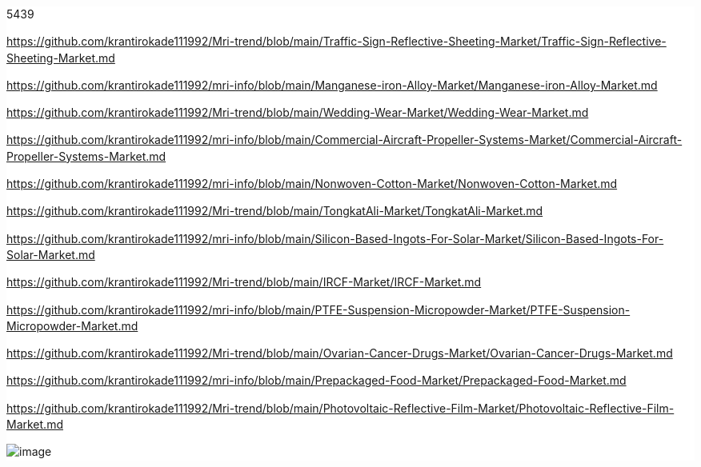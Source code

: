 5439</p><p><a href="https://github.com/krantirokade111992/Mri-trend/blob/main/Traffic-Sign-Reflective-Sheeting-Market/Traffic-Sign-Reflective-Sheeting-Market.md">https://github.com/krantirokade111992/Mri-trend/blob/main/Traffic-Sign-Reflective-Sheeting-Market/Traffic-Sign-Reflective-Sheeting-Market.md</a></p><p><a href="https://github.com/krantirokade111992/mri-info/blob/main/Manganese-iron-Alloy-Market/Manganese-iron-Alloy-Market.md">https://github.com/krantirokade111992/mri-info/blob/main/Manganese-iron-Alloy-Market/Manganese-iron-Alloy-Market.md</a></p><p><a href="https://github.com/krantirokade111992/Mri-trend/blob/main/Wedding-Wear-Market/Wedding-Wear-Market.md">https://github.com/krantirokade111992/Mri-trend/blob/main/Wedding-Wear-Market/Wedding-Wear-Market.md</a></p><p><a href="https://github.com/krantirokade111992/mri-info/blob/main/Commercial-Aircraft-Propeller-Systems-Market/Commercial-Aircraft-Propeller-Systems-Market.md">https://github.com/krantirokade111992/mri-info/blob/main/Commercial-Aircraft-Propeller-Systems-Market/Commercial-Aircraft-Propeller-Systems-Market.md</a></p><p><a href="https://github.com/krantirokade111992/mri-info/blob/main/Nonwoven-Cotton-Market/Nonwoven-Cotton-Market.md">https://github.com/krantirokade111992/mri-info/blob/main/Nonwoven-Cotton-Market/Nonwoven-Cotton-Market.md</a></p><p><a href="https://github.com/krantirokade111992/Mri-trend/blob/main/TongkatAli-Market/TongkatAli-Market.md">https://github.com/krantirokade111992/Mri-trend/blob/main/TongkatAli-Market/TongkatAli-Market.md</a></p><p><a href="https://github.com/krantirokade111992/mri-info/blob/main/Silicon-Based-Ingots-For-Solar-Market/Silicon-Based-Ingots-For-Solar-Market.md">https://github.com/krantirokade111992/mri-info/blob/main/Silicon-Based-Ingots-For-Solar-Market/Silicon-Based-Ingots-For-Solar-Market.md</a></p><p><a href="https://github.com/krantirokade111992/Mri-trend/blob/main/IRCF-Market/IRCF-Market.md">https://github.com/krantirokade111992/Mri-trend/blob/main/IRCF-Market/IRCF-Market.md</a></p><p><a href="https://github.com/krantirokade111992/mri-info/blob/main/PTFE-Suspension-Micropowder-Market/PTFE-Suspension-Micropowder-Market.md">https://github.com/krantirokade111992/mri-info/blob/main/PTFE-Suspension-Micropowder-Market/PTFE-Suspension-Micropowder-Market.md</a></p><p><a href="https://github.com/krantirokade111992/Mri-trend/blob/main/Ovarian-Cancer-Drugs-Market/Ovarian-Cancer-Drugs-Market.md">https://github.com/krantirokade111992/Mri-trend/blob/main/Ovarian-Cancer-Drugs-Market/Ovarian-Cancer-Drugs-Market.md</a></p><p><a href="https://github.com/krantirokade111992/mri-info/blob/main/Prepackaged-Food-Market/Prepackaged-Food-Market.md">https://github.com/krantirokade111992/mri-info/blob/main/Prepackaged-Food-Market/Prepackaged-Food-Market.md</a></p><p><a href="https://github.com/krantirokade111992/Mri-trend/blob/main/Photovoltaic-Reflective-Film-Market/Photovoltaic-Reflective-Film-Market.md">https://github.com/krantirokade111992/Mri-trend/blob/main/Photovoltaic-Reflective-Film-Market/Photovoltaic-Reflective-Film-Market.md</a></p>
![image](https://github.com/user-attachments/assets/31e47548-3834-4ec4-8b4b-ee7a23efcc27)

